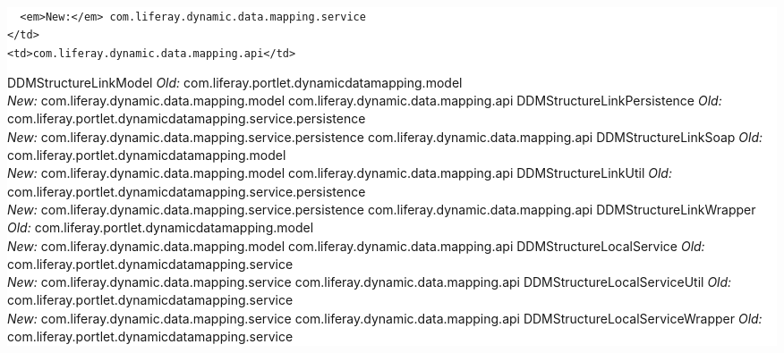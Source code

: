 	  <em>New:</em> com.liferay.dynamic.data.mapping.service
	</td>
    <td>com.liferay.dynamic.data.mapping.api</td>
  </tr>
  <tr>
    <td>DDMStructureLinkModel</td>
    <td>
	  <em>Old:</em> com.liferay.portlet.dynamicdatamapping.model<br>
	  <em>New:</em> com.liferay.dynamic.data.mapping.model
	</td>
    <td>com.liferay.dynamic.data.mapping.api</td>
  </tr>
  <tr>
    <td>DDMStructureLinkPersistence</td>
    <td>
	  <em>Old:</em> com.liferay.portlet.dynamicdatamapping.service.persistence<br>
	  <em>New:</em> com.liferay.dynamic.data.mapping.service.persistence
	</td>
    <td>com.liferay.dynamic.data.mapping.api</td>
  </tr>
  <tr>
    <td>DDMStructureLinkSoap</td>
    <td>
	  <em>Old:</em> com.liferay.portlet.dynamicdatamapping.model<br>
	  <em>New:</em> com.liferay.dynamic.data.mapping.model
	</td>
    <td>com.liferay.dynamic.data.mapping.api</td>
  </tr>
  <tr>
    <td>DDMStructureLinkUtil</td>
    <td>
	  <em>Old:</em> com.liferay.portlet.dynamicdatamapping.service.persistence<br>
	  <em>New:</em> com.liferay.dynamic.data.mapping.service.persistence
	</td>
    <td>com.liferay.dynamic.data.mapping.api</td>
  </tr>
  <tr>
    <td>DDMStructureLinkWrapper</td>
    <td>
	  <em>Old:</em> com.liferay.portlet.dynamicdatamapping.model<br>
	  <em>New:</em> com.liferay.dynamic.data.mapping.model
	</td>
    <td>com.liferay.dynamic.data.mapping.api</td>
  </tr>
  <tr>
    <td>DDMStructureLocalService</td>
    <td>
	  <em>Old:</em> com.liferay.portlet.dynamicdatamapping.service<br>
	  <em>New:</em> com.liferay.dynamic.data.mapping.service
	</td>
    <td>com.liferay.dynamic.data.mapping.api</td>
  </tr>
  <tr>
    <td>DDMStructureLocalServiceUtil</td>
    <td>
	  <em>Old:</em> com.liferay.portlet.dynamicdatamapping.service<br>
	  <em>New:</em> com.liferay.dynamic.data.mapping.service
	</td>
    <td>com.liferay.dynamic.data.mapping.api</td>
  </tr>
  <tr>
    <td>DDMStructureLocalServiceWrapper</td>
    <td>
	  <em>Old:</em> com.liferay.portlet.dynamicdatamapping.service<br>